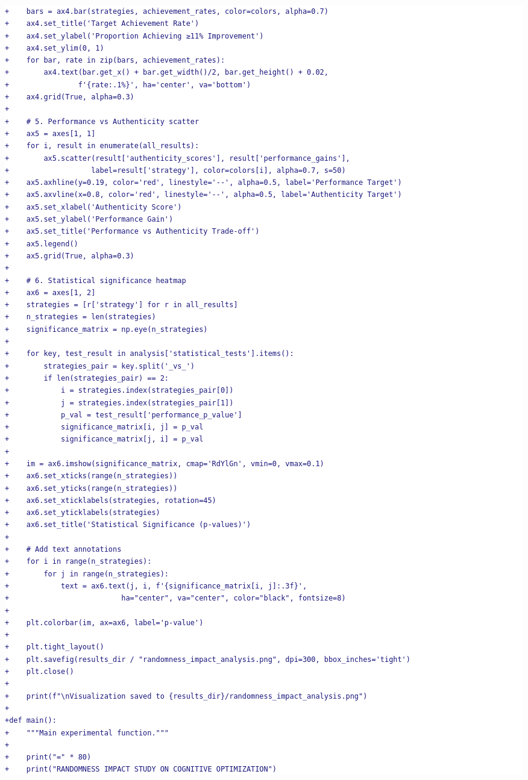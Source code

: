 ```diff
+    bars = ax4.bar(strategies, achievement_rates, color=colors, alpha=0.7)
+    ax4.set_title('Target Achievement Rate')
+    ax4.set_ylabel('Proportion Achieving ≥11% Improvement')
+    ax4.set_ylim(0, 1)
+    for bar, rate in zip(bars, achievement_rates):
+        ax4.text(bar.get_x() + bar.get_width()/2, bar.get_height() + 0.02, 
+                f'{rate:.1%}', ha='center', va='bottom')
+    ax4.grid(True, alpha=0.3)
+    
+    # 5. Performance vs Authenticity scatter
+    ax5 = axes[1, 1]
+    for i, result in enumerate(all_results):
+        ax5.scatter(result['authenticity_scores'], result['performance_gains'], 
+                   label=result['strategy'], color=colors[i], alpha=0.7, s=50)
+    ax5.axhline(y=0.19, color='red', linestyle='--', alpha=0.5, label='Performance Target')
+    ax5.axvline(x=0.8, color='red', linestyle='--', alpha=0.5, label='Authenticity Target')
+    ax5.set_xlabel('Authenticity Score')
+    ax5.set_ylabel('Performance Gain')
+    ax5.set_title('Performance vs Authenticity Trade-off')
+    ax5.legend()
+    ax5.grid(True, alpha=0.3)
+    
+    # 6. Statistical significance heatmap
+    ax6 = axes[1, 2]
+    strategies = [r['strategy'] for r in all_results]
+    n_strategies = len(strategies)
+    significance_matrix = np.eye(n_strategies)
+    
+    for key, test_result in analysis['statistical_tests'].items():
+        strategies_pair = key.split('_vs_')
+        if len(strategies_pair) == 2:
+            i = strategies.index(strategies_pair[0])
+            j = strategies.index(strategies_pair[1])
+            p_val = test_result['performance_p_value']
+            significance_matrix[i, j] = p_val
+            significance_matrix[j, i] = p_val
+    
+    im = ax6.imshow(significance_matrix, cmap='RdYlGn', vmin=0, vmax=0.1)
+    ax6.set_xticks(range(n_strategies))
+    ax6.set_yticks(range(n_strategies))
+    ax6.set_xticklabels(strategies, rotation=45)
+    ax6.set_yticklabels(strategies)
+    ax6.set_title('Statistical Significance (p-values)')
+    
+    # Add text annotations
+    for i in range(n_strategies):
+        for j in range(n_strategies):
+            text = ax6.text(j, i, f'{significance_matrix[i, j]:.3f}',
+                          ha="center", va="center", color="black", fontsize=8)
+    
+    plt.colorbar(im, ax=ax6, label='p-value')
+    
+    plt.tight_layout()
+    plt.savefig(results_dir / "randomness_impact_analysis.png", dpi=300, bbox_inches='tight')
+    plt.close()
+    
+    print(f"\nVisualization saved to {results_dir}/randomness_impact_analysis.png")
+
+def main():
+    """Main experimental function."""
+    
+    print("=" * 80)
+    print("RANDOMNESS IMPACT STUDY ON COGNITIVE OPTIMIZATION")
```